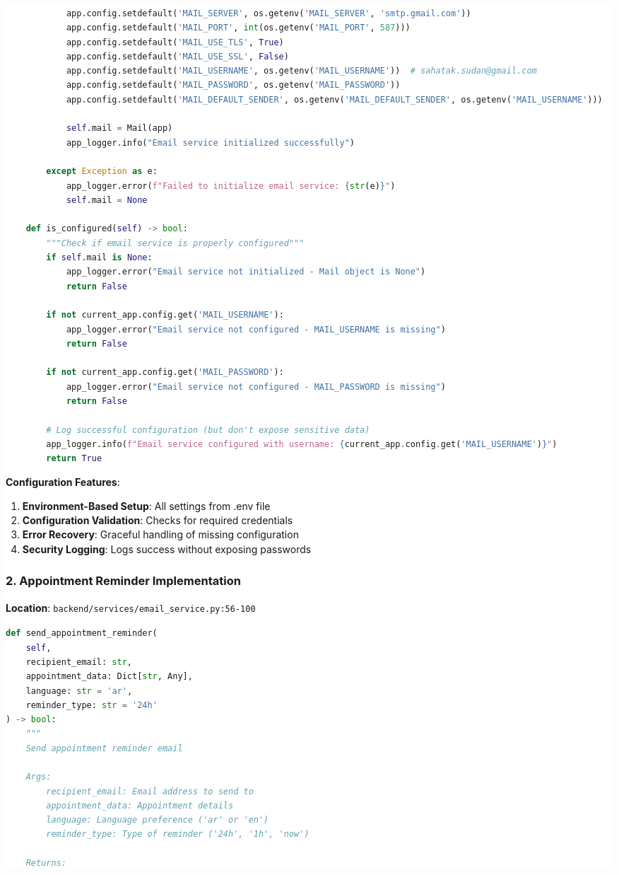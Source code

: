 ```python
            app.config.setdefault('MAIL_SERVER', os.getenv('MAIL_SERVER', 'smtp.gmail.com'))
            app.config.setdefault('MAIL_PORT', int(os.getenv('MAIL_PORT', 587)))
            app.config.setdefault('MAIL_USE_TLS', True)
            app.config.setdefault('MAIL_USE_SSL', False)
            app.config.setdefault('MAIL_USERNAME', os.getenv('MAIL_USERNAME'))  # sahatak.sudan@gmail.com
            app.config.setdefault('MAIL_PASSWORD', os.getenv('MAIL_PASSWORD'))
            app.config.setdefault('MAIL_DEFAULT_SENDER', os.getenv('MAIL_DEFAULT_SENDER', os.getenv('MAIL_USERNAME')))
            
            self.mail = Mail(app)
            app_logger.info("Email service initialized successfully")
            
        except Exception as e:
            app_logger.error(f"Failed to initialize email service: {str(e)}")
            self.mail = None
    
    def is_configured(self) -> bool:
        """Check if email service is properly configured"""
        if self.mail is None:
            app_logger.error("Email service not initialized - Mail object is None")
            return False
        
        if not current_app.config.get('MAIL_USERNAME'):
            app_logger.error("Email service not configured - MAIL_USERNAME is missing")
            return False
        
        if not current_app.config.get('MAIL_PASSWORD'):
            app_logger.error("Email service not configured - MAIL_PASSWORD is missing")
            return False
        
        # Log successful configuration (but don't expose sensitive data)
        app_logger.info(f"Email service configured with username: {current_app.config.get('MAIL_USERNAME')}")
        return True
```

**Configuration Features**:
1. **Environment-Based Setup**: All settings from .env file
2. **Configuration Validation**: Checks for required credentials
3. **Error Recovery**: Graceful handling of missing configuration
4. **Security Logging**: Logs success without exposing passwords

### 2. Appointment Reminder Implementation
**Location**: `backend/services/email_service.py:56-100`

```python
def send_appointment_reminder(
    self, 
    recipient_email: str, 
    appointment_data: Dict[str, Any], 
    language: str = 'ar',
    reminder_type: str = '24h'
) -> bool:
    """
    Send appointment reminder email
    
    Args:
        recipient_email: Email address to send to
        appointment_data: Appointment details
        language: Language preference ('ar' or 'en')
        reminder_type: Type of reminder ('24h', '1h', 'now')
        
    Returns:
```